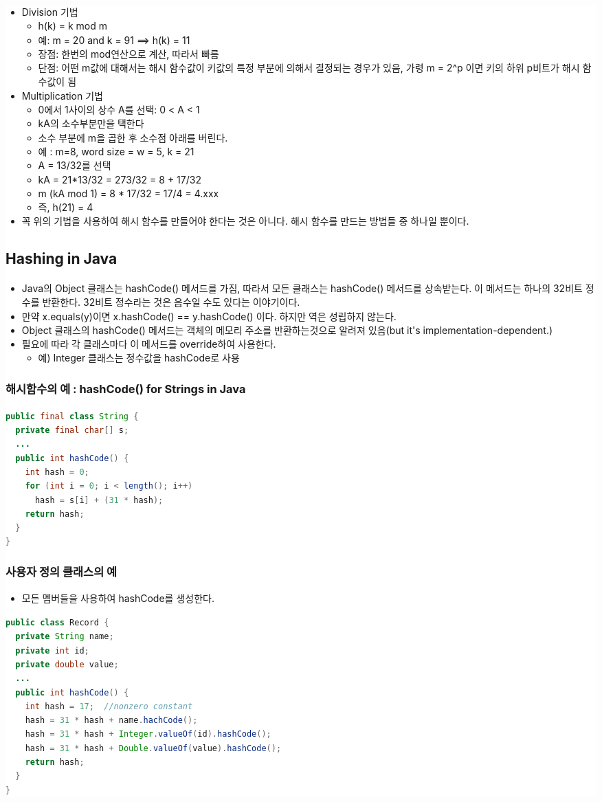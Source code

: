 - Division 기법
  - h(k) = k mod m
  - 예: m = 20 and k = 91 ==> h(k) = 11
  - 장점: 한번의 mod연산으로 계산, 따라서 빠름
  - 단점: 어떤 m값에 대해서는 해시 함수값이 키값의 특정 부분에 의해서 결정되는 경우가 있음, 가령 m = 2^p 이면 키의 하위 p비트가 해시 함수값이 됨
- Multiplication 기법
  - 0에서 1사이의 상수 A를 선택: 0 < A < 1
  - kA의 소수부분만을 택한다
  - 소수 부분에 m을 곱한 후 소수점 아래를 버린다.
  - 예 : m=8, word size = w = 5, k = 21
  - A = 13/32를 선택
  - kA = 21*13/32 = 273/32 = 8 + 17/32
  - m (kA mod 1) = 8 * 17/32 = 17/4 = 4.xxx
  - 즉, h(21) = 4
- 꼭 위의 기법을 사용하여 해시 함수를 만들어야 한다는 것은 아니다. 해시 함수를 만드는 방법들 중 하나일 뿐이다.

## Hashing in Java

- Java의 Object 클래스는 hashCode() 메서드를 가짐, 따라서 모든 클래스는 hashCode() 메서드를 상속받는다. 이 메서드는 하나의 32비트 정수를 반환한다. 32비트 정수라는 것은 음수일 수도 있다는 이야기이다.
- 만약 x.equals(y)이면 x.hashCode() == y.hashCode() 이다. 하지만 역은 성립하지 않는다.
- Object 클래스의 hashCode() 메서드는 객체의 메모리 주소를 반환하는것으로 알려져 있음(but it's implementation-dependent.)
- 필요에 따라 각 클래스마다 이 메서드를 override하여 사용한다.
  - 예) Integer 클래스는 정수값을 hashCode로 사용

### 해시함수의 예 : hashCode() for Strings in Java

```java
public final class String {
  private final char[] s;
  ...
  public int hashCode() {
    int hash = 0;
    for (int i = 0; i < length(); i++)
      hash = s[i] + (31 * hash);
    return hash;
  }
}
```

### 사용자 정의 클래스의 예

- 모든 멤버들을 사용하여 hashCode를 생성한다.

```java
public class Record {
  private String name;
  private int id;
  private double value;
  ...
  public int hashCode() {
    int hash = 17;  //nonzero constant
    hash = 31 * hash + name.hachCode();
    hash = 31 * hash + Integer.valueOf(id).hashCode();
    hash = 31 * hash + Double.valueOf(value).hashCode();
    return hash;
  }
}
```
